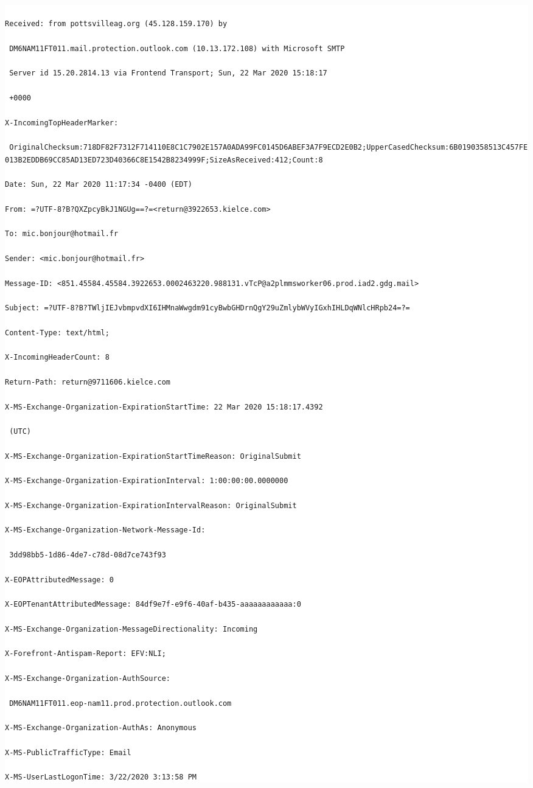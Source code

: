 ```

Received: from pottsvilleag.org (45.128.159.170) by

 DM6NAM11FT011.mail.protection.outlook.com (10.13.172.108) with Microsoft SMTP

 Server id 15.20.2814.13 via Frontend Transport; Sun, 22 Mar 2020 15:18:17

 +0000

X-IncomingTopHeaderMarker:

 OriginalChecksum:718DF82F7312F714110E8C1C7902E157A0ADA99FC0145D6ABEF3A7F9ECD2E0B2;UpperCasedChecksum:6B0190358513C457FE013B2EDDB69CC85AD13ED723D40366C8E1542B8234999F;SizeAsReceived:412;Count:8

Date: Sun, 22 Mar 2020 11:17:34 -0400 (EDT)

From: =?UTF-8?B?QXZpcyBkJ1NGUg==?=<return@3922653.kielce.com> 

To: mic.bonjour@hotmail.fr

Sender: <mic.bonjour@hotmail.fr>

Message-ID: <851.45584.45584.3922653.0002463220.988131.vTcP@a2plmmsworker06.prod.iad2.gdg.mail>

Subject: =?UTF-8?B?TWljIEJvbmpvdXI6IHMnaWwgdm91cyBwbGHDrnQgY29uZmlybWVyIGxhIHLDqWNlcHRpb24=?=

Content-Type: text/html;

X-IncomingHeaderCount: 8

Return-Path: return@9711606.kielce.com

X-MS-Exchange-Organization-ExpirationStartTime: 22 Mar 2020 15:18:17.4392

 (UTC)

X-MS-Exchange-Organization-ExpirationStartTimeReason: OriginalSubmit

X-MS-Exchange-Organization-ExpirationInterval: 1:00:00:00.0000000

X-MS-Exchange-Organization-ExpirationIntervalReason: OriginalSubmit

X-MS-Exchange-Organization-Network-Message-Id:

 3dd98bb5-1d86-4de7-c78d-08d7ce743f93

X-EOPAttributedMessage: 0

X-EOPTenantAttributedMessage: 84df9e7f-e9f6-40af-b435-aaaaaaaaaaaa:0

X-MS-Exchange-Organization-MessageDirectionality: Incoming

X-Forefront-Antispam-Report: EFV:NLI;

X-MS-Exchange-Organization-AuthSource:

 DM6NAM11FT011.eop-nam11.prod.protection.outlook.com

X-MS-Exchange-Organization-AuthAs: Anonymous

X-MS-PublicTrafficType: Email

X-MS-UserLastLogonTime: 3/22/2020 3:13:58 PM
```